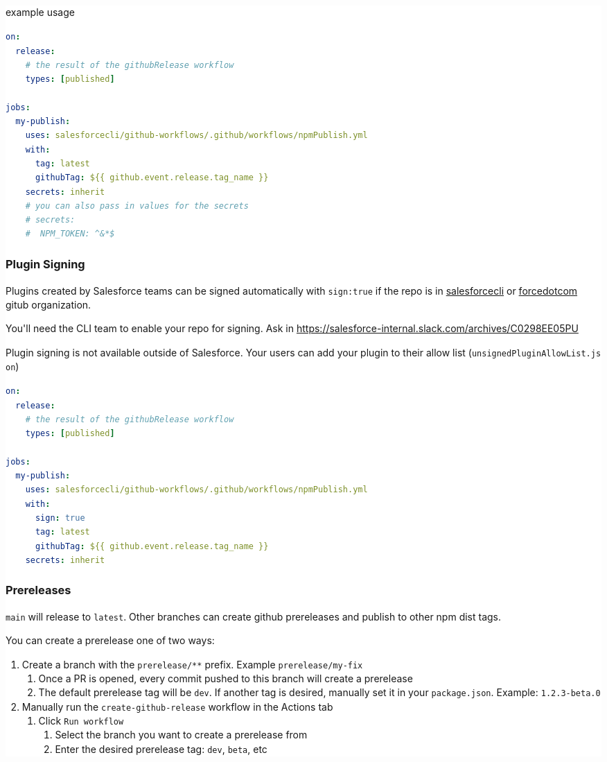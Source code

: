 example usage

```yml
on:
  release:
    # the result of the githubRelease workflow
    types: [published]

jobs:
  my-publish:
    uses: salesforcecli/github-workflows/.github/workflows/npmPublish.yml
    with:
      tag: latest
      githubTag: ${{ github.event.release.tag_name }}
    secrets: inherit
    # you can also pass in values for the secrets
    # secrets:
    #  NPM_TOKEN: ^&*$
```

### Plugin Signing

Plugins created by Salesforce teams can be signed automatically with `sign:true` if the repo is in [salesforcecli](https://github.com/salesforcecli) or [forcedotcom](https://github.com/forcedotcom) gitub organization.

You'll need the CLI team to enable your repo for signing. Ask in https://salesforce-internal.slack.com/archives/C0298EE05PU

Plugin signing is not available outside of Salesforce. Your users can add your plugin to their allow list (`unsignedPluginAllowList.json`)

```yml
on:
  release:
    # the result of the githubRelease workflow
    types: [published]

jobs:
  my-publish:
    uses: salesforcecli/github-workflows/.github/workflows/npmPublish.yml
    with:
      sign: true
      tag: latest
      githubTag: ${{ github.event.release.tag_name }}
    secrets: inherit
```

### Prereleases

`main` will release to `latest`. Other branches can create github prereleases and publish to other npm dist tags.

You can create a prerelease one of two ways:
1. Create a branch with the `prerelease/**` prefix. Example `prerelease/my-fix`
    1. Once a PR is opened, every commit pushed to this branch will create a prerelease
    2. The default prerelease tag will be `dev`. If another tag is desired, manually set it in your `package.json`. Example: `1.2.3-beta.0`
1. Manually run the `create-github-release` workflow in the Actions tab
    1. Click `Run workflow`   
        1. Select the branch you want to create a prerelease from
        1. Enter the desired prerelease tag: `dev`, `beta`, etc

